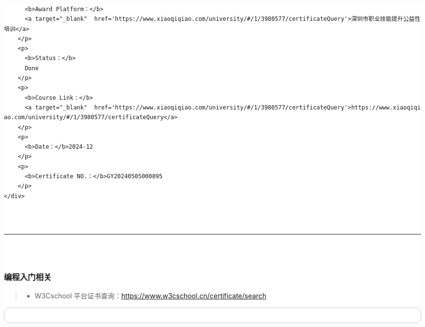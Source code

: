           <b>Award Platform：</b>
          <a target="_blank"  href='https://www.xiaoqiqiao.com/university/#/1/3980577/certificateQuery'>深圳市职业技能提升公益性培训</a>
        </p>
        <p>
          <b>Status：</b>
          Done
        </p>
        <p>
          <b>Course Link：</b>
          <a target="_blank"  href='https://www.xiaoqiqiao.com/university/#/1/3980577/certificateQuery'>https://www.xiaoqiqiao.com/university/#/1/3980577/certificateQuery</a>
        </p>
        <p>
          <b>Date：</b>2024-12
        </p>
        <p>
          <b>Certificate NO.：</b>GY20240505000895
        </p>
    </div>
</div>

<br /><br />
<hr />
<br /><br />

### 编程入门相关
>
>- W3Cschool 平台证书查询：<a href="https://www.w3cschool.cn/certificate/search">https://www.w3cschool.cn/certificate/search</a>
>

<div style="border-radius: 10px; border: 1px solid #ccc; padding: 15px; display: flex; align-items: top;">
    <a target="_blank"  href='./images/03-《热门编程语言应用前景》课程认证书（W3Cschool）.jpg'>